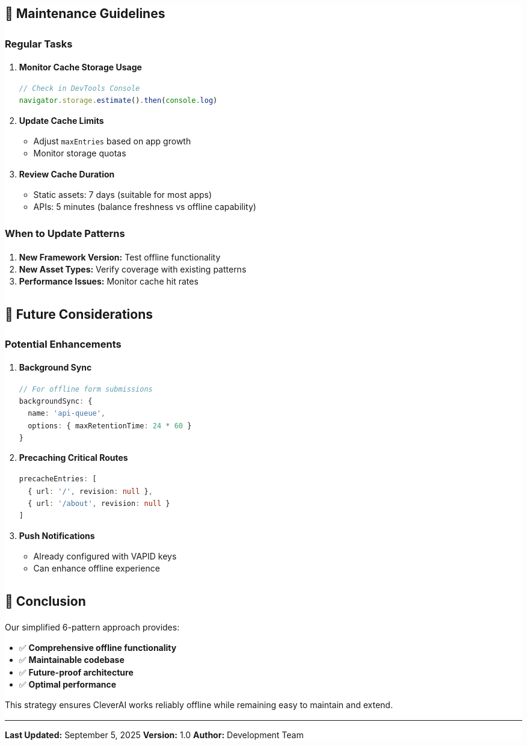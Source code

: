 ## 🔄 Maintenance Guidelines

### Regular Tasks

1. **Monitor Cache Storage Usage**
   ```javascript
   // Check in DevTools Console
   navigator.storage.estimate().then(console.log)
   ```

2. **Update Cache Limits**
   - Adjust `maxEntries` based on app growth
   - Monitor storage quotas

3. **Review Cache Duration**
   - Static assets: 7 days (suitable for most apps)
   - APIs: 5 minutes (balance freshness vs offline capability)

### When to Update Patterns

1. **New Framework Version:** Test offline functionality
2. **New Asset Types:** Verify coverage with existing patterns
3. **Performance Issues:** Monitor cache hit rates

## 🚀 Future Considerations

### Potential Enhancements

1. **Background Sync**
   ```typescript
   // For offline form submissions
   backgroundSync: {
     name: 'api-queue',
     options: { maxRetentionTime: 24 * 60 }
   }
   ```

2. **Precaching Critical Routes**
   ```typescript
   precacheEntries: [
     { url: '/', revision: null },
     { url: '/about', revision: null }
   ]
   ```

3. **Push Notifications**
   - Already configured with VAPID keys
   - Can enhance offline experience

## 📝 Conclusion

Our simplified 6-pattern approach provides:
- ✅ **Comprehensive offline functionality**
- ✅ **Maintainable codebase**
- ✅ **Future-proof architecture**
- ✅ **Optimal performance**

This strategy ensures CleverAI works reliably offline while remaining easy to maintain and extend.

---

**Last Updated:** September 5, 2025
**Version:** 1.0
**Author:** Development Team
